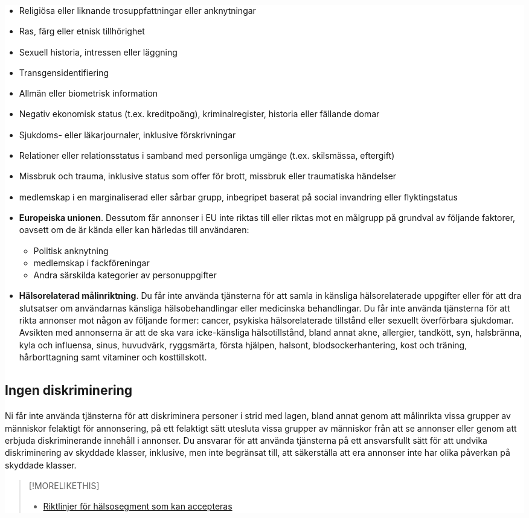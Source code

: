 

   * Religiösa eller liknande trosuppfattningar eller anknytningar
   * Ras, färg eller etnisk tillhörighet
   * Sexuell historia, intressen eller läggning
   * Transgensidentifiering
   * Allmän eller biometrisk information
   * Negativ ekonomisk status (t.ex. kreditpoäng), kriminalregister, historia eller fällande domar
   * Sjukdoms- eller läkarjournaler, inklusive förskrivningar
   * Relationer eller relationsstatus i samband med personliga umgänge (t.ex. skilsmässa, eftergift)
   * Missbruk och trauma, inklusive status som offer för brott, missbruk eller traumatiska händelser
   * medlemskap i en marginaliserad eller sårbar grupp, inbegripet baserat på social invandring eller flyktingstatus

* **Europeiska unionen**. Dessutom får annonser i EU inte riktas till eller riktas mot en målgrupp på grundval av följande faktorer, oavsett om de är kända eller kan härledas till användaren:

   * Politisk anknytning
   * medlemskap i fackföreningar
   * Andra särskilda kategorier av personuppgifter

* **Hälsorelaterad målinriktning**. Du får inte använda tjänsterna för att samla in känsliga hälsorelaterade uppgifter eller för att dra slutsatser om användarnas känsliga hälsobehandlingar eller medicinska behandlingar. Du får inte använda tjänsterna för att rikta annonser mot någon av följande former: cancer, psykiska hälsorelaterade tillstånd eller sexuellt överförbara sjukdomar. Avsikten med annonserna är att de ska vara icke-känsliga hälsotillstånd, bland annat akne, allergier, tandkött, syn, halsbränna, kyla och influensa, sinus, huvudvärk, ryggsmärta, första hjälpen, halsont, blodsockerhantering, kost och träning, hårborttagning samt vitaminer och kosttillskott.

## Ingen diskriminering

Ni får inte använda tjänsterna för att diskriminera personer i strid med lagen, bland annat genom att målinrikta vissa grupper av människor felaktigt för annonsering, på ett felaktigt sätt utesluta vissa grupper av människor från att se annonser eller genom att erbjuda diskriminerande innehåll i annonser. Du ansvarar för att använda tjänsterna på ett ansvarsfullt sätt för att undvika diskriminering av skyddade klasser, inklusive, men inte begränsat till, att säkerställa att era annonser inte har olika påverkan på skyddade klasser.

>[!MORELIKETHIS]
>
>* [Riktlinjer för hälsosegment som kan accepteras](/help/policies/health-segment-guidelines.md)
